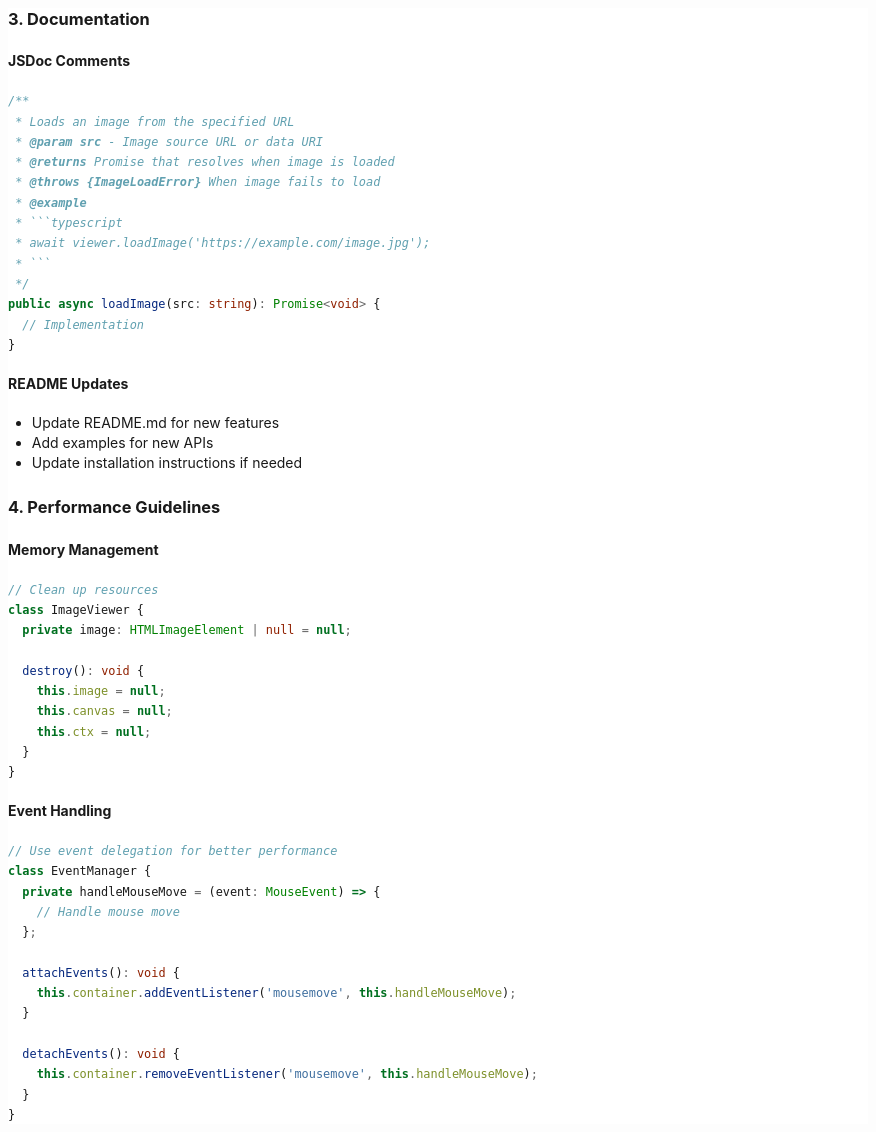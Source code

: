 ### 3. Documentation

#### JSDoc Comments
```typescript
/**
 * Loads an image from the specified URL
 * @param src - Image source URL or data URI
 * @returns Promise that resolves when image is loaded
 * @throws {ImageLoadError} When image fails to load
 * @example
 * ```typescript
 * await viewer.loadImage('https://example.com/image.jpg');
 * ```
 */
public async loadImage(src: string): Promise<void> {
  // Implementation
}
```

#### README Updates
- Update README.md for new features
- Add examples for new APIs
- Update installation instructions if needed

### 4. Performance Guidelines

#### Memory Management
```typescript
// Clean up resources
class ImageViewer {
  private image: HTMLImageElement | null = null;
  
  destroy(): void {
    this.image = null;
    this.canvas = null;
    this.ctx = null;
  }
}
```

#### Event Handling
```typescript
// Use event delegation for better performance
class EventManager {
  private handleMouseMove = (event: MouseEvent) => {
    // Handle mouse move
  };
  
  attachEvents(): void {
    this.container.addEventListener('mousemove', this.handleMouseMove);
  }
  
  detachEvents(): void {
    this.container.removeEventListener('mousemove', this.handleMouseMove);
  }
}
```
